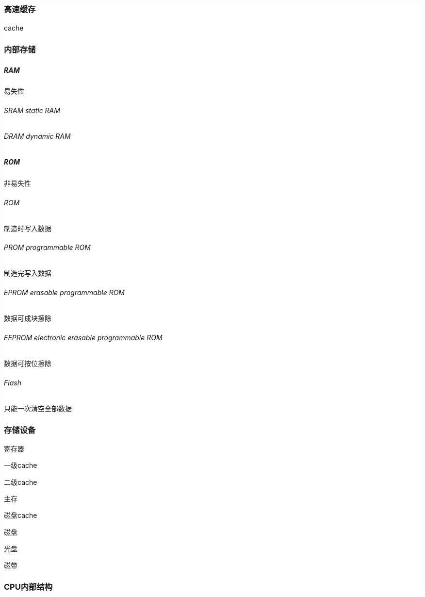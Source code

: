 ### 高速缓存

cache



### 内部存储

##### RAM

易失性

###### SRAM static RAM

###### DRAM dynamic RAM

##### ROM

非易失性

###### ROM

制造时写入数据

###### PROM programmable ROM

制造完写入数据

###### EPROM erasable programmable ROM

数据可成块擦除

###### EEPROM electronic erasable programmable ROM

数据可按位擦除

###### Flash 

只能一次清空全部数据

### 存储设备

寄存器

一级cache

二级cache

主存

磁盘cache

磁盘

光盘

磁带



### CPU内部结构
